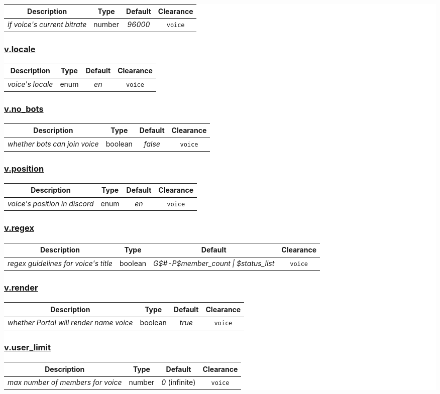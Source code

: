 |         Description          |  Type  | Default | Clearance |
| :--------------------------: | :----: | :-----: | :-------: |
| _if voice's current bitrate_ | number | _96000_ |  `voice`  |

### [v.locale](/docs/interpreter/objects/attributes/detailed/voice/v.locale)

|   Description    | Type | Default | Clearance |
| :--------------: | :--: | :-----: | :-------: |
| _voice's locale_ | enum |  _en_   |  `voice`  |

### [v.no_bots](/docs/interpreter/objects/attributes/detailed/voice/v.no_bots)

|          Description          |  Type   | Default | Clearance |
| :---------------------------: | :-----: | :-----: | :-------: |
| _whether bots can join voice_ | boolean | _false_ |  `voice`  |

### [v.position](/docs/interpreter/objects/attributes/detailed/voice/v.position)

|          Description          | Type | Default | Clearance |
| :---------------------------: | :--: | :-----: | :-------: |
| _voice's position in discord_ | enum |  _en_   |  `voice`  |

### [v.regex](/docs/interpreter/objects/attributes/detailed/voice/v.regex)

|             Description              |  Type   |               Default                | Clearance |
| :----------------------------------: | :-----: | :----------------------------------: | :-------: |
| _regex guidelines for voice's title_ | boolean | _G$#-P$member_count \| $status_list_ |  `voice`  |

### [v.render](/docs/interpreter/objects/attributes/detailed/voice/v.render)

|               Description               |  Type   | Default | Clearance |
| :-------------------------------------: | :-----: | :-----: | :-------: |
| _whether Portal will render name voice_ | boolean | _true_  |  `voice`  |

### [v.user_limit](/docs/interpreter/objects/attributes/detailed/voice/v.user_limit)

|            Description            |  Type  |    Default     | Clearance |
| :-------------------------------: | :----: | :------------: | :-------: |
| _max number of members for voice_ | number | _0_ (infinite) |  `voice`  |
